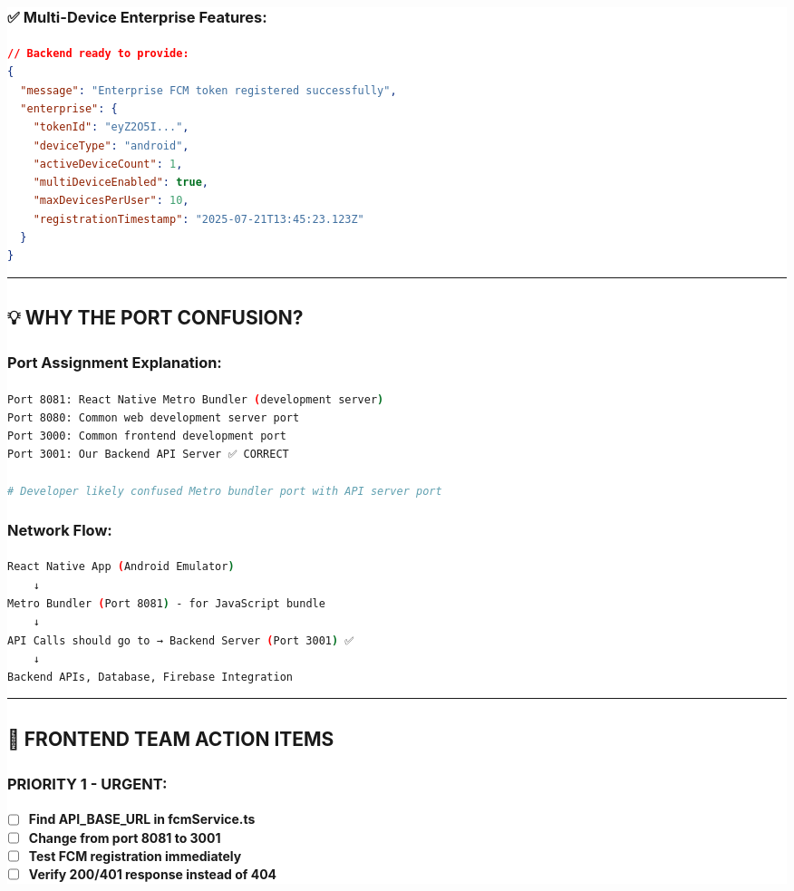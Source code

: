 ### **✅ Multi-Device Enterprise Features:**
```json
// Backend ready to provide:
{
  "message": "Enterprise FCM token registered successfully",
  "enterprise": {
    "tokenId": "eyZ2O5I...",
    "deviceType": "android",
    "activeDeviceCount": 1,
    "multiDeviceEnabled": true,
    "maxDevicesPerUser": 10,
    "registrationTimestamp": "2025-07-21T13:45:23.123Z"
  }
}
```

---

## 💡 **WHY THE PORT CONFUSION?**

### **Port Assignment Explanation:**
```bash
Port 8081: React Native Metro Bundler (development server)
Port 8080: Common web development server port
Port 3000: Common frontend development port
Port 3001: Our Backend API Server ✅ CORRECT

# Developer likely confused Metro bundler port with API server port
```

### **Network Flow:**
```bash
React Native App (Android Emulator)
    ↓
Metro Bundler (Port 8081) - for JavaScript bundle
    ↓
API Calls should go to → Backend Server (Port 3001) ✅
    ↓
Backend APIs, Database, Firebase Integration
```

---

## 📱 **FRONTEND TEAM ACTION ITEMS**

### **PRIORITY 1 - URGENT:**
- [ ] **Find API_BASE_URL in fcmService.ts**
- [ ] **Change from port 8081 to 3001**
- [ ] **Test FCM registration immediately**
- [ ] **Verify 200/401 response instead of 404**
